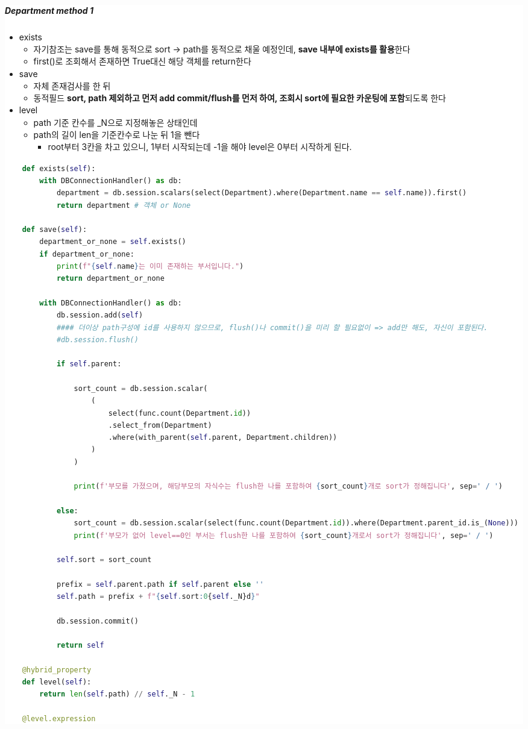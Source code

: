   

##### Department method 1

- exists
  - 자기참조는 save를 통해 동적으로 sort -> path를 동적으로 채울 예정인데, **save 내부에 exists를 활용**한다
  - first()로 조회해서 존재하면 True대신 해당 객체를 return한다
- save
  - 자체 존재검사를 한 뒤
  - 동적필드 **sort, path 제외하고 먼저 add commit/flush를 먼저 하여, 조회시 sort에 필요한 카운팅에 포함**되도록 한다
- level
  - path 기준 칸수를 _N으로 지정해놓은 상태인데
  - path의 길이 len을 기준칸수로 나눈 뒤 1을 뺀다
    -  root부터 3칸을 차고 있으니,  1부터 시작되는데 -1을 해야 level은 0부터 시작하게 된다.

```python
    def exists(self):
        with DBConnectionHandler() as db:
            department = db.session.scalars(select(Department).where(Department.name == self.name)).first()
            return department # 객체 or None

    def save(self):
        department_or_none = self.exists()
        if department_or_none:
            print(f"{self.name}는 이미 존재하는 부서입니다.")
            return department_or_none

        with DBConnectionHandler() as db:
            db.session.add(self)
            #### 더이상 path구성에 id를 사용하지 않으므로, flush()나 commit()을 미리 할 필요없이 => add만 해도, 자신이 포함된다.
            #db.session.flush()

            if self.parent:

                sort_count = db.session.scalar(
                    (
                        select(func.count(Department.id))
                        .select_from(Department)
                        .where(with_parent(self.parent, Department.children))
                    )
                )

                print(f'부모를 가졌으며, 해당부모의 자식수는 flush한 나를 포함하여 {sort_count}개로 sort가 정해집니다', sep=' / ')

            else:
                sort_count = db.session.scalar(select(func.count(Department.id)).where(Department.parent_id.is_(None)))
                print(f'부모가 없어 level==0인 부서는 flush한 나를 포함하여 {sort_count}개로서 sort가 정해집니다', sep=' / ')
                
            self.sort = sort_count

            prefix = self.parent.path if self.parent else ''
            self.path = prefix + f"{self.sort:0{self._N}d}"

            db.session.commit()

            return self

    @hybrid_property
    def level(self):
        return len(self.path) // self._N - 1

    @level.expression
```